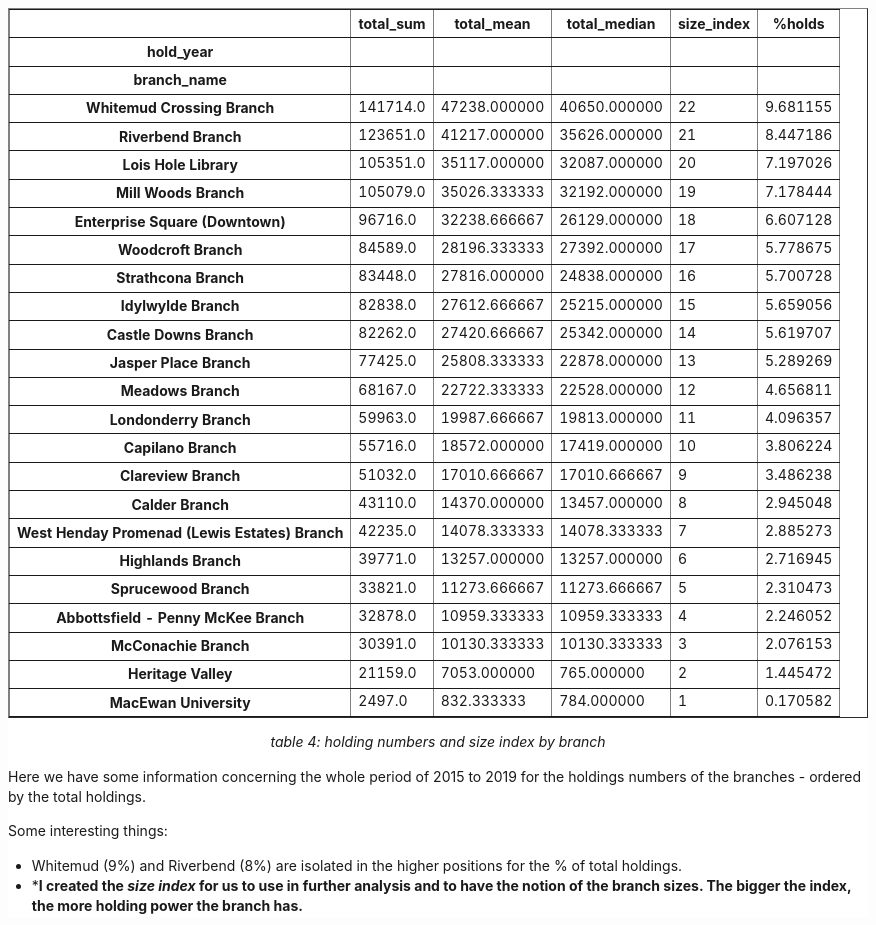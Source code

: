 <table border="1" class="dataframe">  <thead>    <tr>      <th></th>      <th>total_sum</th>      <th>total_mean</th>      <th>total_median</th>      <th>size_index</th>      <th>%holds</th>    </tr>    <tr>      <th>hold_year</th>      <th></th>      <th></th>      <th></th>      <th></th>      <th></th>    </tr>    <tr>      <th>branch_name</th>      <th></th>      <th></th>      <th></th>      <th></th>      <th></th>    </tr>  </thead>  <tbody>    <tr>      <th>Whitemud Crossing Branch</th>      <td>141714.0</td>      <td>47238.000000</td>      <td>40650.000000</td>      <td>22</td>      <td>9.681155</td>    </tr>    <tr>      <th>Riverbend Branch</th>      <td>123651.0</td>      <td>41217.000000</td>      <td>35626.000000</td>      <td>21</td>      <td>8.447186</td>    </tr>    <tr>      <th>Lois Hole Library</th>      <td>105351.0</td>      <td>35117.000000</td>      <td>32087.000000</td>      <td>20</td>      <td>7.197026</td>    </tr>    <tr>      <th>Mill Woods Branch</th>      <td>105079.0</td>      <td>35026.333333</td>      <td>32192.000000</td>      <td>19</td>      <td>7.178444</td>    </tr>    <tr>      <th>Enterprise Square (Downtown)</th>      <td>96716.0</td>      <td>32238.666667</td>      <td>26129.000000</td>      <td>18</td>      <td>6.607128</td>    </tr>    <tr>      <th>Woodcroft Branch</th>      <td>84589.0</td>      <td>28196.333333</td>      <td>27392.000000</td>      <td>17</td>      <td>5.778675</td>    </tr>    <tr>      <th>Strathcona Branch</th>      <td>83448.0</td>      <td>27816.000000</td>      <td>24838.000000</td>      <td>16</td>      <td>5.700728</td>    </tr>    <tr>      <th>Idylwylde Branch</th>      <td>82838.0</td>      <td>27612.666667</td>      <td>25215.000000</td>      <td>15</td>      <td>5.659056</td>    </tr>    <tr>      <th>Castle Downs Branch</th>      <td>82262.0</td>      <td>27420.666667</td>      <td>25342.000000</td>      <td>14</td>      <td>5.619707</td>    </tr>    <tr>      <th>Jasper Place Branch</th>      <td>77425.0</td>      <td>25808.333333</td>      <td>22878.000000</td>      <td>13</td>      <td>5.289269</td>    </tr>    <tr>      <th>Meadows Branch</th>      <td>68167.0</td>      <td>22722.333333</td>      <td>22528.000000</td>      <td>12</td>      <td>4.656811</td>    </tr>    <tr>      <th>Londonderry Branch</th>      <td>59963.0</td>      <td>19987.666667</td>      <td>19813.000000</td>      <td>11</td>      <td>4.096357</td>    </tr>    <tr>      <th>Capilano Branch</th>      <td>55716.0</td>      <td>18572.000000</td>      <td>17419.000000</td>      <td>10</td>      <td>3.806224</td>    </tr>    <tr>      <th>Clareview Branch</th>      <td>51032.0</td>      <td>17010.666667</td>      <td>17010.666667</td>      <td>9</td>      <td>3.486238</td>    </tr>    <tr>      <th>Calder Branch</th>      <td>43110.0</td>      <td>14370.000000</td>      <td>13457.000000</td>      <td>8</td>      <td>2.945048</td>    </tr>    <tr>      <th>West Henday Promenad (Lewis Estates) Branch</th>      <td>42235.0</td>      <td>14078.333333</td>      <td>14078.333333</td>      <td>7</td>      <td>2.885273</td>    </tr>    <tr>      <th>Highlands Branch</th>      <td>39771.0</td>      <td>13257.000000</td>      <td>13257.000000</td>      <td>6</td>      <td>2.716945</td>    </tr>    <tr>      <th>Sprucewood Branch</th>      <td>33821.0</td>      <td>11273.666667</td>      <td>11273.666667</td>      <td>5</td>      <td>2.310473</td>    </tr>    <tr>      <th>Abbottsfield - Penny McKee Branch</th>      <td>32878.0</td>      <td>10959.333333</td>      <td>10959.333333</td>      <td>4</td>      <td>2.246052</td>    </tr>    <tr>      <th>McConachie Branch</th>      <td>30391.0</td>      <td>10130.333333</td>      <td>10130.333333</td>      <td>3</td>      <td>2.076153</td>    </tr>    <tr>      <th>Heritage Valley</th>      <td>21159.0</td>      <td>7053.000000</td>      <td>765.000000</td>      <td>2</td>      <td>1.445472</td>    </tr>    <tr>      <th>MacEwan University</th>      <td>2497.0</td>      <td>832.333333</td>      <td>784.000000</td>      <td>1</td>      <td>0.170582</td>    </tr>  </tbody></table>

<p align="center"> <em> table 4: holding numbers and size index by branch </em></p>

Here we have some information concerning the whole period of 2015 to 2019 for the holdings numbers of the branches - ordered by the total holdings. 

Some interesting things:

- Whitemud (9%) and Riverbend (8%) are isolated in the higher positions for the % of total holdings.
- ***I created the _size index_ for us to use in further analysis and to have the notion of the branch sizes. The bigger the index, the more holding power the branch has.**
